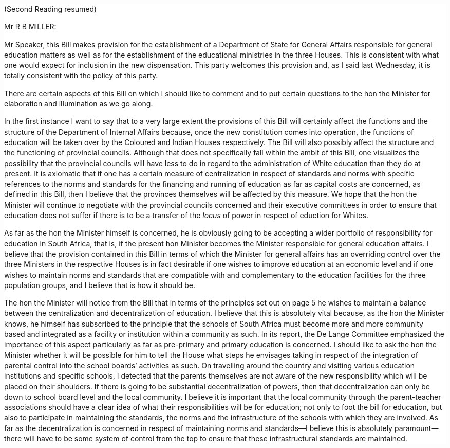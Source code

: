 <summary>(Second Reading resumed)</summary>

<speech by="#miller">

<from>Mr <person refersTo="hansard_za">R B MILLER</person>:</from>

<p>Mr Speaker, this Bill makes provision for the establishment of a Department of State for General Affairs responsible for general education matters as well as for the establishment of the educational ministries in the three Houses. This is consistent with what one would expect for inclusion in the new dispensation. This party welcomes this provision and, as I said last Wednesday, it is totally consistent with the policy of this party.</p>

<p>There are certain aspects of this Bill on which I should like to comment and to put certain questions to the hon the Minister for elaboration and illumination as we go along.</p>

<p>In the first instance I want to say that to a very large extent the provisions of this Bill will certainly affect the functions and the structure of the Department of Internal Affairs because, once the new constitution comes into operation, the functions of education will be taken over by the Coloured and Indian Houses respectively. The Bill will also possibly affect the structure and the functioning of provincial councils. Although that does not specifically fall within the ambit <span class="col_7885-7886" refersTo="page_1275"/>of this Bill, one visualizes the possibility that the provincial councils will have less to do in regard to the administration of White education than they do at present. It is axiomatic that if one has a certain measure of centralization in respect of standards and norms with specific references to the norms and standards for the financing and running of education as far as capital costs are concerned, as defined in this Bill, then I believe that the provinces themselves will be affected by this measure. We hope that the hon the Minister will continue to negotiate with the provincial councils concerned and their executive committees in order to ensure that education does not suffer if there is to be a transfer of the <i>locus</i> of power in respect of eduction for Whites.</p>

<p>As far as the hon the Minister himself is concerned, he is obviously going to be accepting a wider portfolio of responsibility for education in South Africa, that is, if the present hon Minister becomes the Minister responsible for general education affairs. I believe that the provision contained in this Bill in terms of which the Minister for general affairs has an overriding control over the three Ministers in the respective Houses is in fact desirable if one wishes to improve education at an economic level and if one wishes to maintain norms and standards that are compatible with and complementary to the education facilities for the three population groups, and I believe that is how it should be.</p>

<p>The hon the Minister will notice from the Bill that in terms of the principles set out on page 5 he wishes to maintain a balance between the centralization and decentralization of education. I believe that this is absolutely vital because, as the hon the Minister knows, he himself has subscribed to the principle that the schools of South Africa must become more and more community based and integrated as a facility or institution within a community as such. In its report, the De Lange Committee emphasized the importance of this aspect particularly as far as pre-primary and primary education is concerned. I should like to ask the hon the Minister whether it will be possible for him to tell the House what steps he envisages taking in respect of the integration of parental control into the school boards&#x2019; activities as such. On travelling around the country and visiting various education institutions and specific schools, I detected that the parents themselves are not aware of the new responsibility which will be placed on their shoulders. If there is going to be substantial decentralization of powers, then that decentralization can only be down to school board level and the local community. I believe it is important that the local community through the parent-teacher associations should have a clear idea of what their responsibilities will be for education; not only to foot the bill for education, but also to participate in maintaining the standards, the norms and the infrastructure of the schools with which they are involved. As far as the decentralization is concerned in respect of maintaining norms and standards&#x2014;I believe this is absolutely paramount&#x2014;there will have to be some system of control from the top to ensure that these infrastructural standards are maintained.</p>
